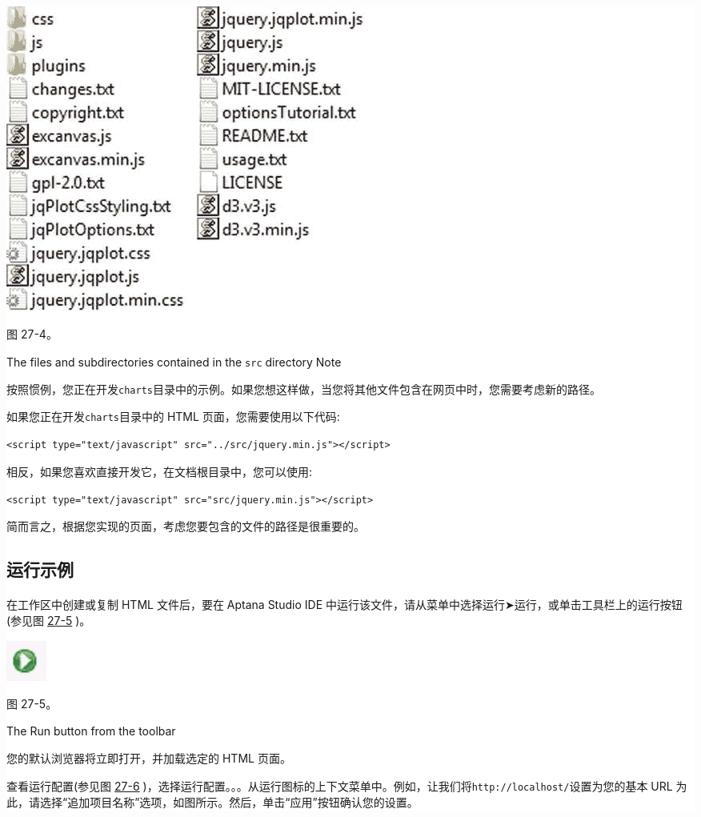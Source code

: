 ![A978-1-4302-6290-9_27_Fig4_HTML.jpg](img/A978-1-4302-6290-9_27_Fig4_HTML.jpg)

图 27-4。

The files and subdirectories contained in the `src` directory Note

按照惯例，您正在开发`charts`目录中的示例。如果您想这样做，当您将其他文件包含在网页中时，您需要考虑新的路径。

如果您正在开发`charts`目录中的 HTML 页面，您需要使用以下代码:

`<script type="text/javascript" src="../src/jquery.min.js"></script>`

相反，如果您喜欢直接开发它，在文档根目录中，您可以使用:

`<script type="text/javascript" src="src/jquery.min.js"></script>`

简而言之，根据您实现的页面，考虑您要包含的文件的路径是很重要的。

## 运行示例

在工作区中创建或复制 HTML 文件后，要在 Aptana Studio IDE 中运行该文件，请从菜单中选择运行➤运行，或单击工具栏上的运行按钮(参见图 [27-5](#Fig5) )。

![A978-1-4302-6290-9_27_Fig5_HTML.jpg](img/A978-1-4302-6290-9_27_Fig5_HTML.jpg)

图 27-5。

The Run button from the toolbar

您的默认浏览器将立即打开，并加载选定的 HTML 页面。

查看运行配置(参见图 [27-6](#Fig6) )，选择运行配置。。。从运行图标的上下文菜单中。例如，让我们将`http://localhost/`设置为您的基本 URL 为此，请选择“追加项目名称”选项，如图所示。然后，单击“应用”按钮确认您的设置。
